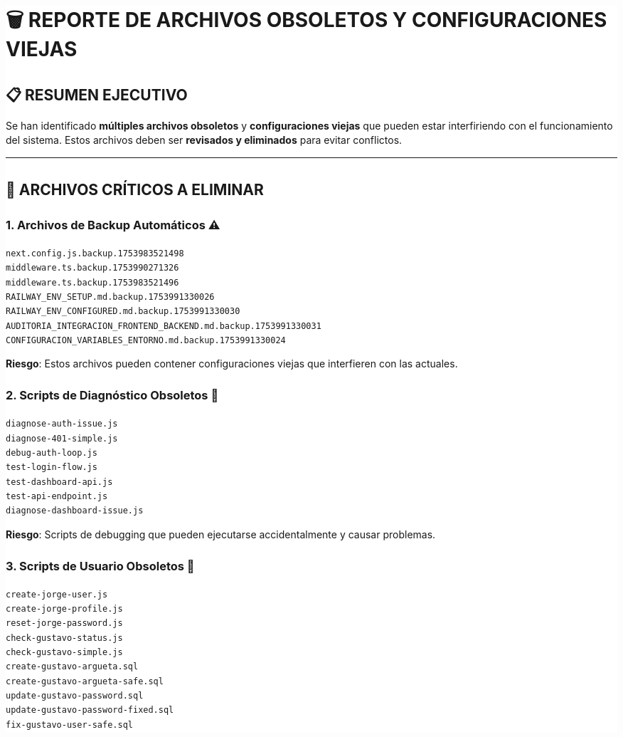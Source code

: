 # 🗑️ REPORTE DE ARCHIVOS OBSOLETOS Y CONFIGURACIONES VIEJAS

## 📋 RESUMEN EJECUTIVO

Se han identificado **múltiples archivos obsoletos** y **configuraciones viejas** que pueden estar interfiriendo con el funcionamiento del sistema. Estos archivos deben ser **revisados y eliminados** para evitar conflictos.

---

## 🚨 **ARCHIVOS CRÍTICOS A ELIMINAR**

### 1. **Archivos de Backup Automáticos** ⚠️
```
next.config.js.backup.1753983521498
middleware.ts.backup.1753990271326
middleware.ts.backup.1753983521496
RAILWAY_ENV_SETUP.md.backup.1753991330026
RAILWAY_ENV_CONFIGURED.md.backup.1753991330030
AUDITORIA_INTEGRACION_FRONTEND_BACKEND.md.backup.1753991330031
CONFIGURACION_VARIABLES_ENTORNO.md.backup.1753991330024
```

**Riesgo**: Estos archivos pueden contener configuraciones viejas que interfieren con las actuales.

### 2. **Scripts de Diagnóstico Obsoletos** 🔧
```
diagnose-auth-issue.js
diagnose-401-simple.js
debug-auth-loop.js
test-login-flow.js
test-dashboard-api.js
test-api-endpoint.js
diagnose-dashboard-issue.js
```

**Riesgo**: Scripts de debugging que pueden ejecutarse accidentalmente y causar problemas.

### 3. **Scripts de Usuario Obsoletos** 👤
```
create-jorge-user.js
create-jorge-profile.js
reset-jorge-password.js
check-gustavo-status.js
check-gustavo-simple.js
create-gustavo-argueta.sql
create-gustavo-argueta-safe.sql
update-gustavo-password.sql
update-gustavo-password-fixed.sql
fix-gustavo-user-safe.sql
```
